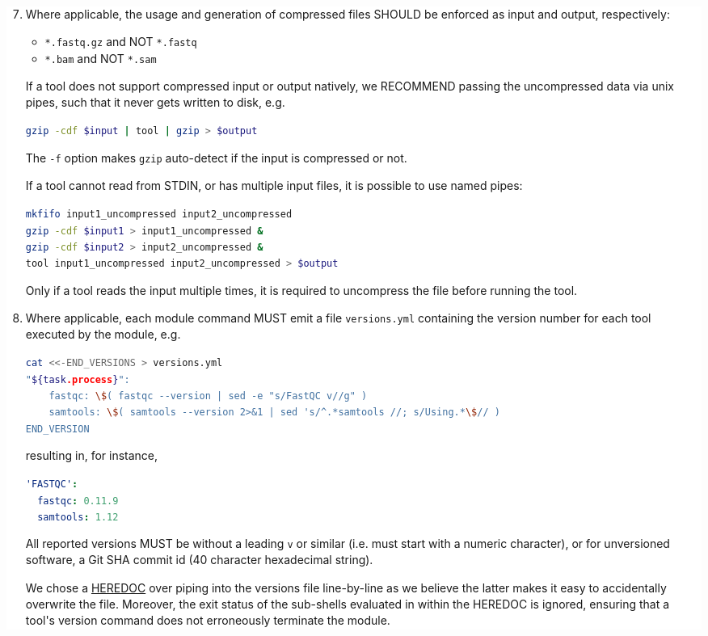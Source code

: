 7. Where applicable, the usage and generation of compressed files SHOULD be enforced as input and output, respectively:

   - `*.fastq.gz` and NOT `*.fastq`
   - `*.bam` and NOT `*.sam`

   If a tool does not support compressed input or output natively, we RECOMMEND passing the
   uncompressed data via unix pipes, such that it never gets written to disk, e.g.

   ```bash
   gzip -cdf $input | tool | gzip > $output
   ```

   The `-f` option makes `gzip` auto-detect if the input is compressed or not.

   If a tool cannot read from STDIN, or has multiple input files, it is possible to use
   named pipes:

   ```bash
   mkfifo input1_uncompressed input2_uncompressed
   gzip -cdf $input1 > input1_uncompressed &
   gzip -cdf $input2 > input2_uncompressed &
   tool input1_uncompressed input2_uncompressed > $output
   ```

   Only if a tool reads the input multiple times, it is required to uncompress the
   file before running the tool.

8. Where applicable, each module command MUST emit a file `versions.yml` containing the version number for each tool executed by the module, e.g.

    ```bash
    cat <<-END_VERSIONS > versions.yml
    "${task.process}":
        fastqc: \$( fastqc --version | sed -e "s/FastQC v//g" )
        samtools: \$( samtools --version 2>&1 | sed 's/^.*samtools //; s/Using.*\$// )
    END_VERSION
    ```

    resulting in, for instance,

    ```yaml
    'FASTQC':
      fastqc: 0.11.9
      samtools: 1.12
    ```

    All reported versions MUST be without a leading `v` or similar (i.e. must start with a numeric character), or for
    unversioned software, a Git SHA commit id (40 character hexadecimal string).

    We chose a [HEREDOC](https://tldp.org/LDP/abs/html/here-docs.html) over piping into the versions file
    line-by-line as we believe the latter makes it easy to accidentally overwrite the file. Moreover, the exit status
    of the sub-shells evaluated in within the HEREDOC is ignored, ensuring that a tool's version command does
    not erroneously terminate the module.
